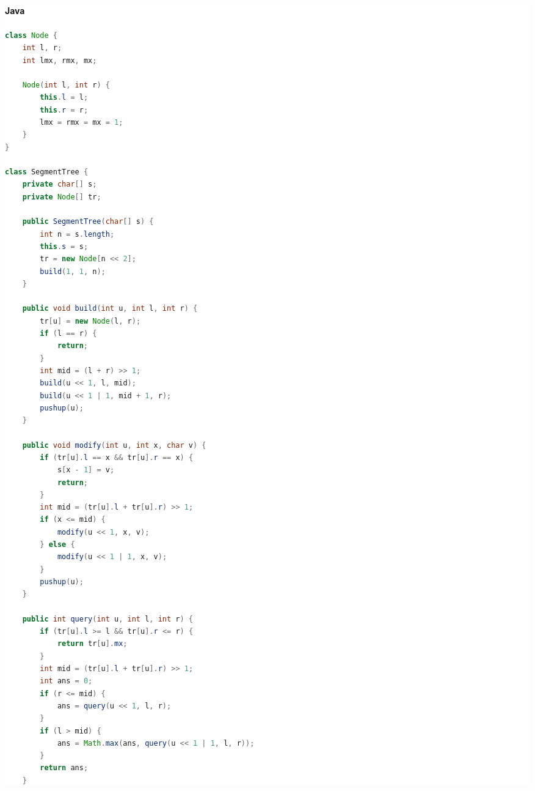 #### Java

```java
class Node {
    int l, r;
    int lmx, rmx, mx;

    Node(int l, int r) {
        this.l = l;
        this.r = r;
        lmx = rmx = mx = 1;
    }
}

class SegmentTree {
    private char[] s;
    private Node[] tr;

    public SegmentTree(char[] s) {
        int n = s.length;
        this.s = s;
        tr = new Node[n << 2];
        build(1, 1, n);
    }

    public void build(int u, int l, int r) {
        tr[u] = new Node(l, r);
        if (l == r) {
            return;
        }
        int mid = (l + r) >> 1;
        build(u << 1, l, mid);
        build(u << 1 | 1, mid + 1, r);
        pushup(u);
    }

    public void modify(int u, int x, char v) {
        if (tr[u].l == x && tr[u].r == x) {
            s[x - 1] = v;
            return;
        }
        int mid = (tr[u].l + tr[u].r) >> 1;
        if (x <= mid) {
            modify(u << 1, x, v);
        } else {
            modify(u << 1 | 1, x, v);
        }
        pushup(u);
    }

    public int query(int u, int l, int r) {
        if (tr[u].l >= l && tr[u].r <= r) {
            return tr[u].mx;
        }
        int mid = (tr[u].l + tr[u].r) >> 1;
        int ans = 0;
        if (r <= mid) {
            ans = query(u << 1, l, r);
        }
        if (l > mid) {
            ans = Math.max(ans, query(u << 1 | 1, l, r));
        }
        return ans;
    }
```